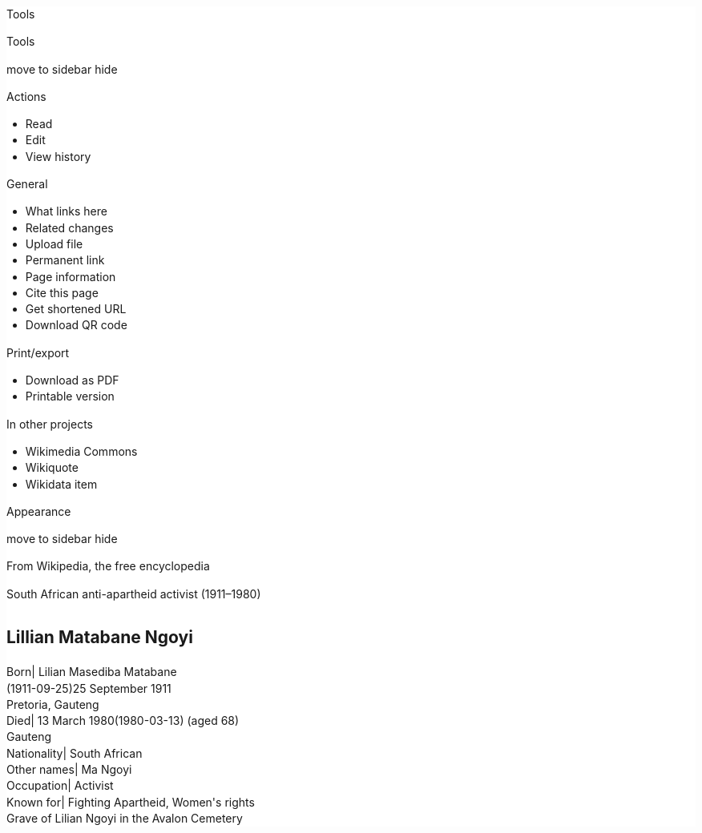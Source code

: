 

Tools

Tools

move to sidebar hide

Actions 

  * Read
  * Edit
  * View history



General 

  * What links here
  * Related changes
  * Upload file
  * Permanent link
  * Page information
  * Cite this page
  * Get shortened URL
  * Download QR code



Print/export 

  * Download as PDF
  * Printable version



In other projects 

  * Wikimedia Commons
  * Wikiquote
  * Wikidata item



Appearance

move to sidebar hide

From Wikipedia, the free encyclopedia

South African anti-apartheid activist (1911–1980)

Lillian Matabane Ngoyi  
---  
Born| Lilian Masediba Matabane  
(1911-09-25)25 September 1911  
Pretoria, Gauteng  
Died| 13 March 1980(1980-03-13) (aged 68)  
Gauteng  
Nationality| South African  
Other names| Ma Ngoyi  
Occupation| Activist  
Known for| Fighting Apartheid, Women's rights  
Grave of Lilian Ngoyi in the Avalon Cemetery
